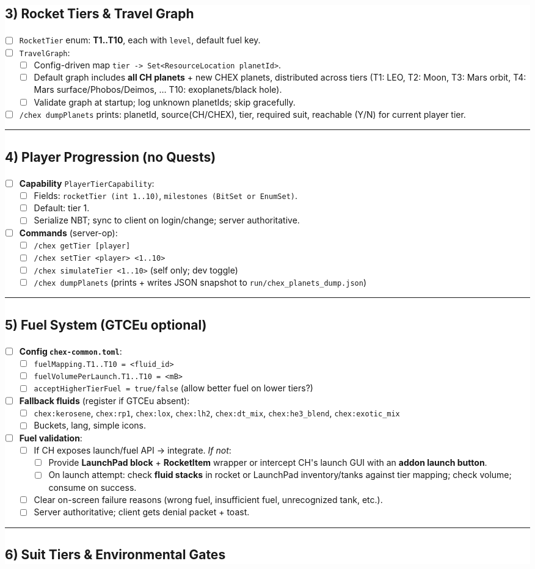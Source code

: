 
## 3) Rocket Tiers & Travel Graph

- [ ] `RocketTier` enum: **T1..T10**, each with `level`, default fuel key.
- [ ] `TravelGraph`:
  - [ ] Config-driven map `tier -> Set<ResourceLocation planetId>`.
  - [ ] Default graph includes **all CH planets** + new CHEX planets, distributed across tiers (T1: LEO, T2: Moon, T3: Mars orbit, T4: Mars surface/Phobos/Deimos, … T10: exoplanets/black hole).
  - [ ] Validate graph at startup; log unknown planetIds; skip gracefully.
- [ ] `/chex dumpPlanets` prints: planetId, source(CH/CHEX), tier, required suit, reachable (Y/N) for current player tier.

---

## 4) Player Progression (no Quests)

- [ ] **Capability** `PlayerTierCapability`:
  - [ ] Fields: `rocketTier (int 1..10)`, `milestones (BitSet or EnumSet)`.
  - [ ] Default: tier 1.
  - [ ] Serialize NBT; sync to client on login/change; server authoritative.
- [ ] **Commands** (server-op):
  - [ ] `/chex getTier [player]`
  - [ ] `/chex setTier <player> <1..10>`
  - [ ] `/chex simulateTier <1..10>` (self only; dev toggle)
  - [ ] `/chex dumpPlanets` (prints + writes JSON snapshot to `run/chex_planets_dump.json`)

---

## 5) Fuel System (GTCEu optional)

- [ ] **Config `chex-common.toml`**:
  - [ ] `fuelMapping.T1..T10 = <fluid_id>`
  - [ ] `fuelVolumePerLaunch.T1..T10 = <mB>`
  - [ ] `acceptHigherTierFuel = true/false` (allow better fuel on lower tiers?)
- [ ] **Fallback fluids** (register if GTCEu absent):
  - [ ] `chex:kerosene`, `chex:rp1`, `chex:lox`, `chex:lh2`, `chex:dt_mix`, `chex:he3_blend`, `chex:exotic_mix`
  - [ ] Buckets, lang, simple icons.
- [ ] **Fuel validation**:
  - [ ] If CH exposes launch/fuel API → integrate.
        _If not_:
    - [ ] Provide **LaunchPad block** + **RocketItem** wrapper or intercept CH's launch GUI with an **addon launch button**.
    - [ ] On launch attempt: check **fluid stacks** in rocket or LaunchPad inventory/tanks against tier mapping; check volume; consume on success.
  - [ ] Clear on-screen failure reasons (wrong fuel, insufficient fuel, unrecognized tank, etc.).
  - [ ] Server authoritative; client gets denial packet + toast.

---

## 6) Suit Tiers & Environmental Gates
